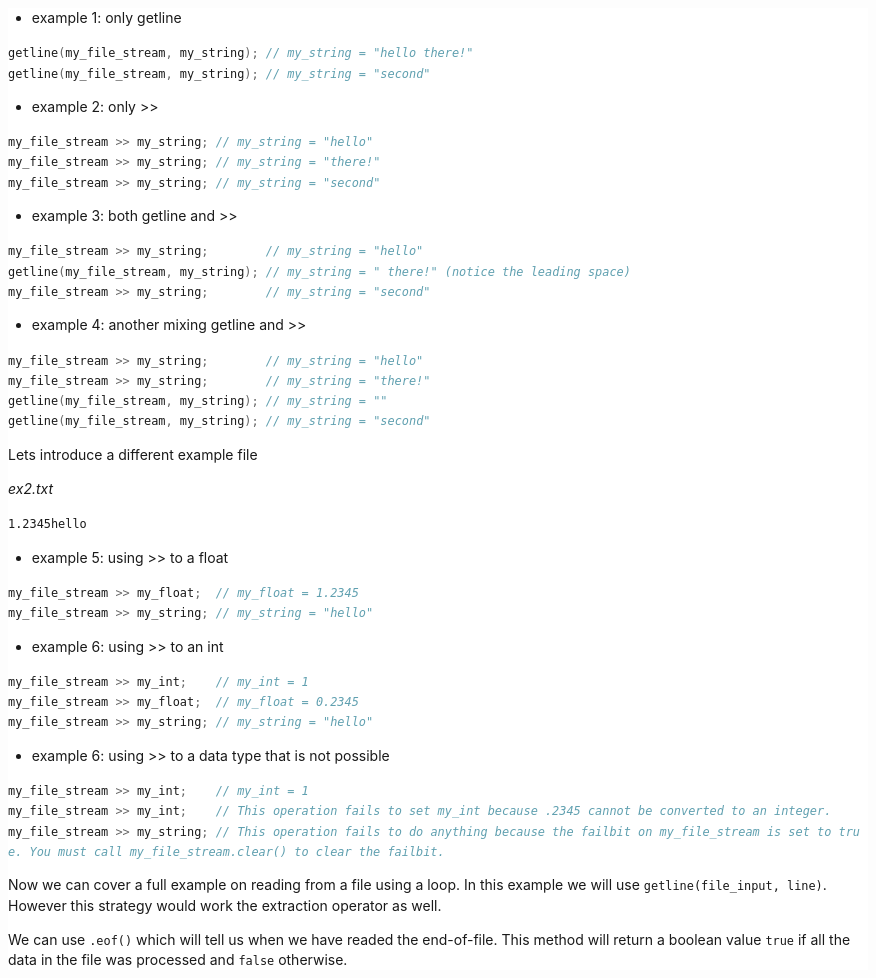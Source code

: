 * example 1: only getline
```cpp
getline(my_file_stream, my_string); // my_string = "hello there!"
getline(my_file_stream, my_string); // my_string = "second"
```
* example 2: only >>
```cpp
my_file_stream >> my_string; // my_string = "hello"
my_file_stream >> my_string; // my_string = "there!"
my_file_stream >> my_string; // my_string = "second"
```
* example 3: both getline and >>
```cpp
my_file_stream >> my_string;        // my_string = "hello"
getline(my_file_stream, my_string); // my_string = " there!" (notice the leading space)
my_file_stream >> my_string;        // my_string = "second"
```
* example 4: another mixing getline and >>
```cpp
my_file_stream >> my_string;        // my_string = "hello"
my_file_stream >> my_string;        // my_string = "there!"
getline(my_file_stream, my_string); // my_string = ""
getline(my_file_stream, my_string); // my_string = "second"
```

Lets introduce a different example file

*ex2.txt*
```
1.2345hello
```

* example 5: using >> to a float
```cpp
my_file_stream >> my_float;  // my_float = 1.2345
my_file_stream >> my_string; // my_string = "hello"
```
* example 6: using >> to an int
```cpp
my_file_stream >> my_int;    // my_int = 1
my_file_stream >> my_float;  // my_float = 0.2345
my_file_stream >> my_string; // my_string = "hello"
```
* example 6: using >> to a data type that is not possible
```cpp
my_file_stream >> my_int;    // my_int = 1
my_file_stream >> my_int;    // This operation fails to set my_int because .2345 cannot be converted to an integer.
my_file_stream >> my_string; // This operation fails to do anything because the failbit on my_file_stream is set to true. You must call my_file_stream.clear() to clear the failbit.
```

Now we can cover a full example on reading from a file using a loop. In this example we will use `getline(file_input, line)`. However this strategy would work the extraction operator as well.

We can use `.eof()` which will tell us when we have readed the end-of-file. This method will return a boolean value `true` if all the data in the file was processed and `false` otherwise.
